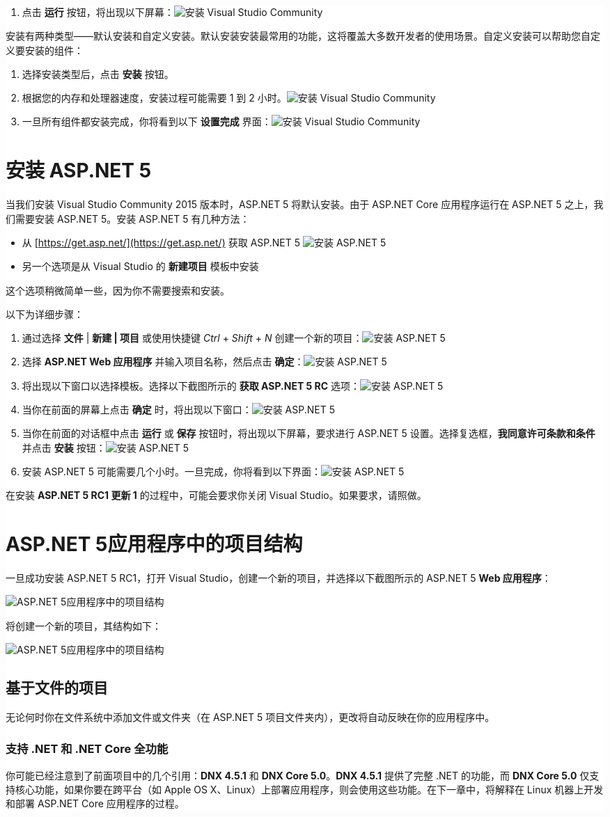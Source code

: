 1.  点击 **运行** 按钮，将出现以下屏幕：![安装 Visual Studio Community](img/Image00009.jpg)

安装有两种类型——默认安装和自定义安装。默认安装安装最常用的功能，这将覆盖大多数开发者的使用场景。自定义安装可以帮助您自定义要安装的组件：

1.  选择安装类型后，点击 **安装** 按钮。

1.  根据您的内存和处理器速度，安装过程可能需要 1 到 2 小时。![安装 Visual Studio Community](img/Image00010.jpg)

1.  一旦所有组件都安装完成，你将看到以下 **设置完成** 界面：![安装 Visual Studio Community](img/Image00011.jpg)

# 安装 ASP.NET 5

当我们安装 Visual Studio Community 2015 版本时，ASP.NET 5 将默认安装。由于 ASP.NET Core 应用程序运行在 ASP.NET 5 之上，我们需要安装 ASP.NET 5。安装 ASP.NET 5 有几种方法：

+   从 [https://get.asp.net/](https://get.asp.net/) 获取 ASP.NET 5 ![安装 ASP.NET 5](img/Image00012.jpg)

+   另一个选项是从 Visual Studio 的 **新建项目** 模板中安装

这个选项稍微简单一些，因为你不需要搜索和安装。

以下为详细步骤：

1.  通过选择 **文件** | **新建 | 项目** 或使用快捷键 *Ctrl* + *Shift* + *N* 创建一个新的项目：![安装 ASP.NET 5](img/Image00013.jpg)

1.  选择 **ASP.NET Web 应用程序** 并输入项目名称，然后点击 **确定**：![安装 ASP.NET 5](img/Image00014.jpg)

1.  将出现以下窗口以选择模板。选择以下截图所示的 **获取 ASP.NET 5 RC** 选项：![安装 ASP.NET 5](img/Image00015.jpg)

1.  当你在前面的屏幕上点击 **确定** 时，将出现以下窗口：![安装 ASP.NET 5](img/Image00016.jpg)

1.  当你在前面的对话框中点击 **运行** 或 **保存** 按钮时，将出现以下屏幕，要求进行 ASP.NET 5 设置。选择复选框，**我同意许可条款和条件** 并点击 **安装** 按钮：![安装 ASP.NET 5](img/Image00017.jpg)

1.  安装 ASP.NET 5 可能需要几个小时。一旦完成，你将看到以下界面：![安装 ASP.NET 5](img/Image00018.jpg)

在安装 **ASP.NET 5 RC1 更新 1** 的过程中，可能会要求你关闭 Visual Studio。如果要求，请照做。

# ASP.NET 5应用程序中的项目结构

一旦成功安装 ASP.NET 5 RC1，打开 Visual Studio，创建一个新的项目，并选择以下截图所示的 ASP.NET 5 **Web 应用程序**：

![ASP.NET 5应用程序中的项目结构](img/Image00019.jpg)

将创建一个新的项目，其结构如下：

![ASP.NET 5应用程序中的项目结构](img/Image00020.jpg)

## 基于文件的项目

无论何时你在文件系统中添加文件或文件夹（在 ASP.NET 5 项目文件夹内），更改将自动反映在你的应用程序中。

### 支持 .NET 和 .NET Core 全功能

你可能已经注意到了前面项目中的几个引用：**DNX 4.5.1** 和 **DNX Core 5.0**。**DNX 4.5.1** 提供了完整 .NET 的功能，而 **DNX Core 5.0** 仅支持核心功能，如果你要在跨平台（如 Apple OS X、Linux）上部署应用程序，则会使用这些功能。在下一章中，将解释在 Linux 机器上开发和部署 ASP.NET Core 应用程序的过程。
